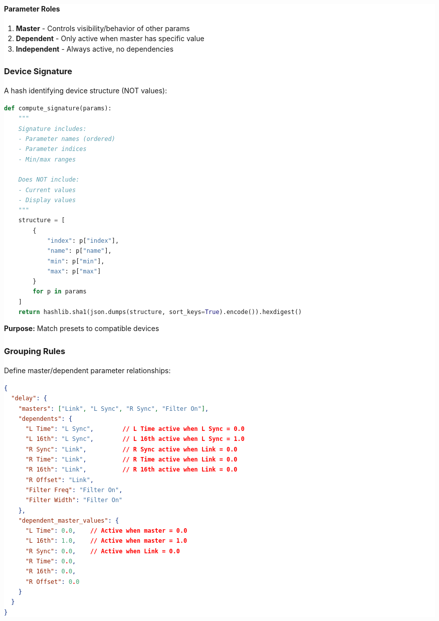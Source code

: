 #### Parameter Roles
1. **Master** - Controls visibility/behavior of other params
2. **Dependent** - Only active when master has specific value
3. **Independent** - Always active, no dependencies

### Device Signature

A hash identifying device structure (NOT values):

```python
def compute_signature(params):
    """
    Signature includes:
    - Parameter names (ordered)
    - Parameter indices
    - Min/max ranges

    Does NOT include:
    - Current values
    - Display values
    """
    structure = [
        {
            "index": p["index"],
            "name": p["name"],
            "min": p["min"],
            "max": p["max"]
        }
        for p in params
    ]
    return hashlib.sha1(json.dumps(structure, sort_keys=True).encode()).hexdigest()
```

**Purpose:** Match presets to compatible devices

### Grouping Rules

Define master/dependent parameter relationships:

```json
{
  "delay": {
    "masters": ["Link", "L Sync", "R Sync", "Filter On"],
    "dependents": {
      "L Time": "L Sync",        // L Time active when L Sync = 0.0
      "L 16th": "L Sync",        // L 16th active when L Sync = 1.0
      "R Sync": "Link",          // R Sync active when Link = 0.0
      "R Time": "Link",          // R Time active when Link = 0.0
      "R 16th": "Link",          // R 16th active when Link = 0.0
      "R Offset": "Link",
      "Filter Freq": "Filter On",
      "Filter Width": "Filter On"
    },
    "dependent_master_values": {
      "L Time": 0.0,    // Active when master = 0.0
      "L 16th": 1.0,    // Active when master = 1.0
      "R Sync": 0.0,    // Active when Link = 0.0
      "R Time": 0.0,
      "R 16th": 0.0,
      "R Offset": 0.0
    }
  }
}
```


  [deviceType: string]: {